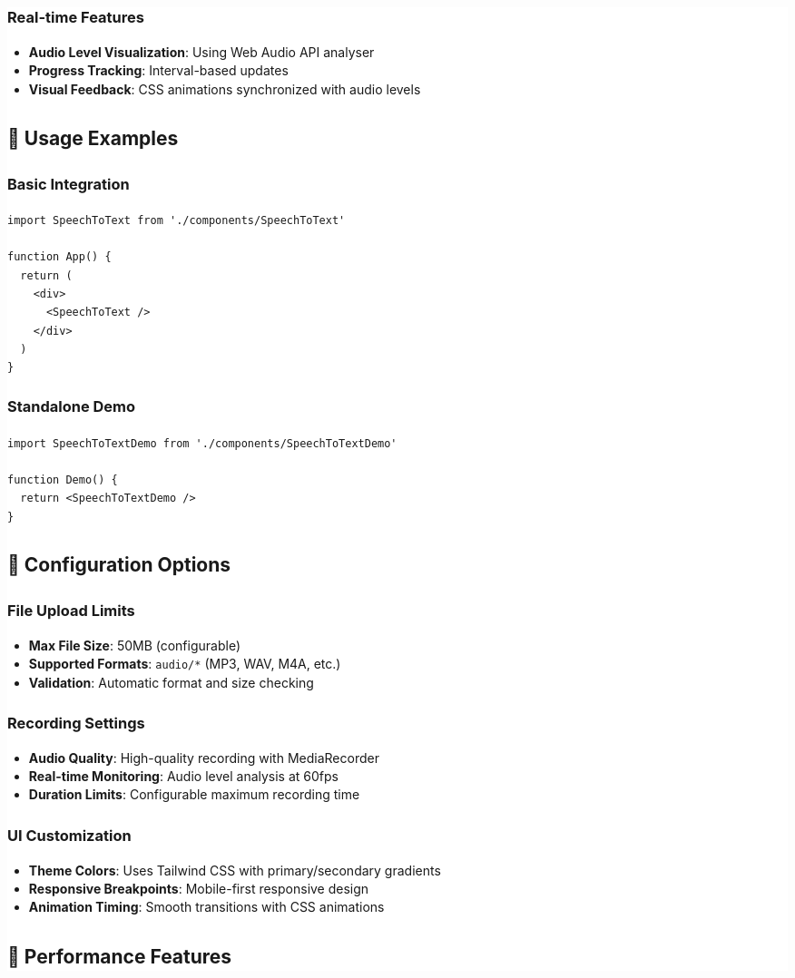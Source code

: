 ### Real-time Features
- **Audio Level Visualization**: Using Web Audio API analyser
- **Progress Tracking**: Interval-based updates
- **Visual Feedback**: CSS animations synchronized with audio levels

## 🎯 Usage Examples

### Basic Integration
```tsx
import SpeechToText from './components/SpeechToText'

function App() {
  return (
    <div>
      <SpeechToText />
    </div>
  )
}
```

### Standalone Demo
```tsx
import SpeechToTextDemo from './components/SpeechToTextDemo'

function Demo() {
  return <SpeechToTextDemo />
}
```

## 🔧 Configuration Options

### File Upload Limits
- **Max File Size**: 50MB (configurable)
- **Supported Formats**: `audio/*` (MP3, WAV, M4A, etc.)
- **Validation**: Automatic format and size checking

### Recording Settings
- **Audio Quality**: High-quality recording with MediaRecorder
- **Real-time Monitoring**: Audio level analysis at 60fps
- **Duration Limits**: Configurable maximum recording time

### UI Customization
- **Theme Colors**: Uses Tailwind CSS with primary/secondary gradients
- **Responsive Breakpoints**: Mobile-first responsive design
- **Animation Timing**: Smooth transitions with CSS animations

## 🚀 Performance Features
